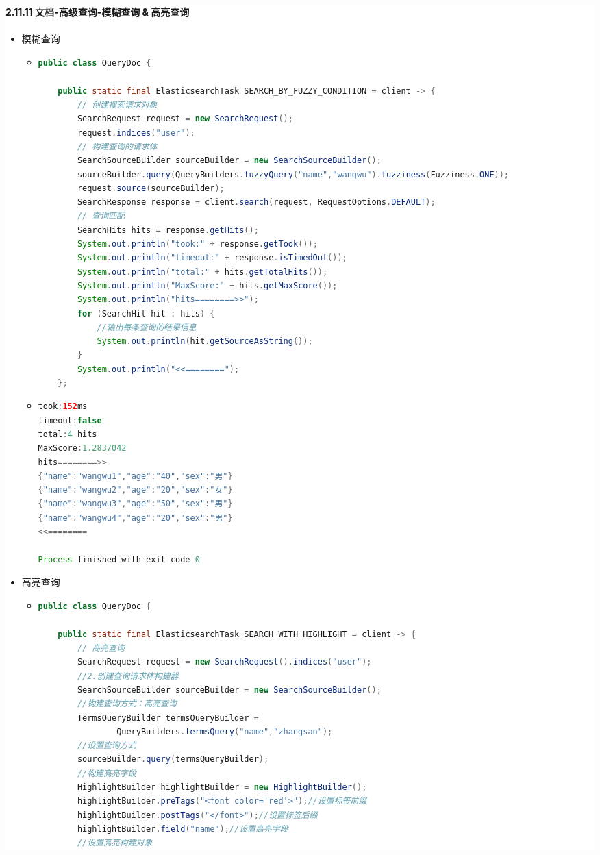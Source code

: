 #### 2.11.11 文档-高级查询-模糊查询 & 高亮查询

- 模糊查询

  - ```java
    public class QueryDoc {
        
        public static final ElasticsearchTask SEARCH_BY_FUZZY_CONDITION = client -> {
            // 创建搜索请求对象
            SearchRequest request = new SearchRequest();
            request.indices("user");
            // 构建查询的请求体
            SearchSourceBuilder sourceBuilder = new SearchSourceBuilder();
            sourceBuilder.query(QueryBuilders.fuzzyQuery("name","wangwu").fuzziness(Fuzziness.ONE));
            request.source(sourceBuilder);
            SearchResponse response = client.search(request, RequestOptions.DEFAULT);
            // 查询匹配
            SearchHits hits = response.getHits();
            System.out.println("took:" + response.getTook());
            System.out.println("timeout:" + response.isTimedOut());
            System.out.println("total:" + hits.getTotalHits());
            System.out.println("MaxScore:" + hits.getMaxScore());
            System.out.println("hits========>>");
            for (SearchHit hit : hits) {
                //输出每条查询的结果信息
                System.out.println(hit.getSourceAsString());
            }
            System.out.println("<<========");
        };
    ```

  - ```java
    took:152ms
    timeout:false
    total:4 hits
    MaxScore:1.2837042
    hits========>>
    {"name":"wangwu1","age":"40","sex":"男"}
    {"name":"wangwu2","age":"20","sex":"女"}
    {"name":"wangwu3","age":"50","sex":"男"}
    {"name":"wangwu4","age":"20","sex":"男"}
    <<========
    
    Process finished with exit code 0
    ```

- 高亮查询

  - ```java
    public class QueryDoc {
        
        public static final ElasticsearchTask SEARCH_WITH_HIGHLIGHT = client -> {
            // 高亮查询
            SearchRequest request = new SearchRequest().indices("user");
            //2.创建查询请求体构建器
            SearchSourceBuilder sourceBuilder = new SearchSourceBuilder();
            //构建查询方式：高亮查询
            TermsQueryBuilder termsQueryBuilder =
                    QueryBuilders.termsQuery("name","zhangsan");
            //设置查询方式
            sourceBuilder.query(termsQueryBuilder);
            //构建高亮字段
            HighlightBuilder highlightBuilder = new HighlightBuilder();
            highlightBuilder.preTags("<font color='red'>");//设置标签前缀
            highlightBuilder.postTags("</font>");//设置标签后缀
            highlightBuilder.field("name");//设置高亮字段
            //设置高亮构建对象